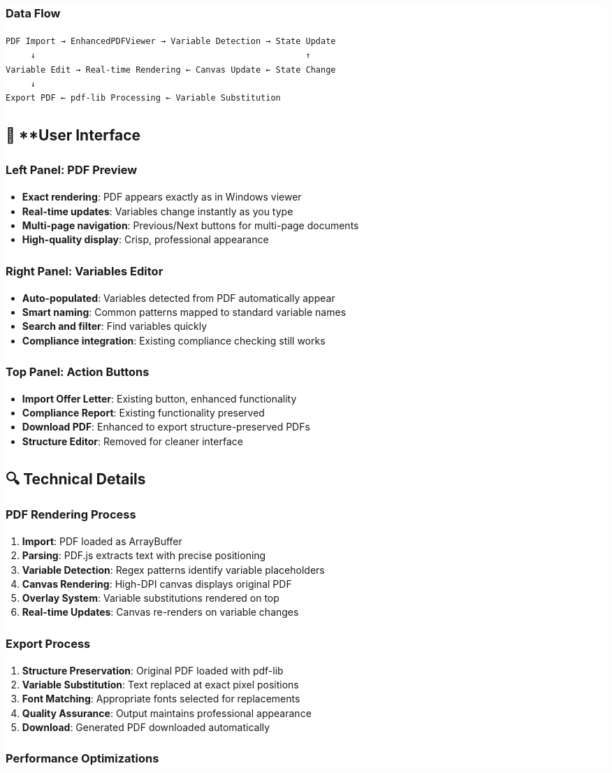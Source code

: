 ### Data Flow

```
PDF Import → EnhancedPDFViewer → Variable Detection → State Update
     ↓                                                      ↑
Variable Edit → Real-time Rendering ← Canvas Update ← State Change
     ↓
Export PDF ← pdf-lib Processing ← Variable Substitution
```

## 🎨 **User Interface

### Left Panel: PDF Preview
- **Exact rendering**: PDF appears exactly as in Windows viewer
- **Real-time updates**: Variables change instantly as you type
- **Multi-page navigation**: Previous/Next buttons for multi-page documents
- **High-quality display**: Crisp, professional appearance

### Right Panel: Variables Editor
- **Auto-populated**: Variables detected from PDF automatically appear
- **Smart naming**: Common patterns mapped to standard variable names
- **Search and filter**: Find variables quickly
- **Compliance integration**: Existing compliance checking still works

### Top Panel: Action Buttons
- **Import Offer Letter**: Existing button, enhanced functionality
- **Compliance Report**: Existing functionality preserved
- **Download PDF**: Enhanced to export structure-preserved PDFs
- **Structure Editor**: Removed for cleaner interface

## 🔍 **Technical Details**

### PDF Rendering Process

1. **Import**: PDF loaded as ArrayBuffer
2. **Parsing**: PDF.js extracts text with precise positioning
3. **Variable Detection**: Regex patterns identify variable placeholders
4. **Canvas Rendering**: High-DPI canvas displays original PDF
5. **Overlay System**: Variable substitutions rendered on top
6. **Real-time Updates**: Canvas re-renders on variable changes

### Export Process

1. **Structure Preservation**: Original PDF loaded with pdf-lib
2. **Variable Substitution**: Text replaced at exact pixel positions
3. **Font Matching**: Appropriate fonts selected for replacements
4. **Quality Assurance**: Output maintains professional appearance
5. **Download**: Generated PDF downloaded automatically

### Performance Optimizations
